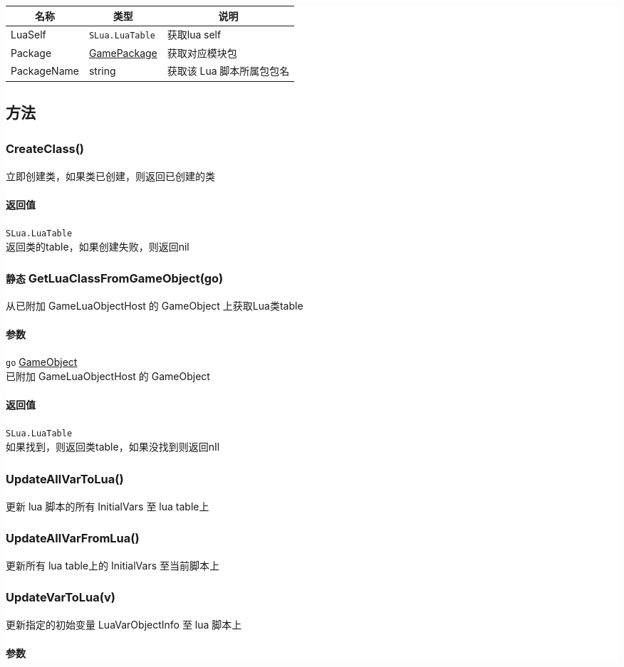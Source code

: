 |名称|类型|说明|
|---|---|---|
|LuaSelf|`SLua.LuaTable` |获取lua self|
|Package|[GamePackage](./Ballance2.Package.GamePackage.md) |获取对应模块包|
|PackageName|string |获取该 Lua 脚本所属包包名|

## 方法



### CreateClass()

立即创建类，如果类已创建，则返回已创建的类


#### 返回值

`SLua.LuaTable` <br/>返回类的table，如果创建失败，则返回nil


### `静态` GetLuaClassFromGameObject(go)

从已附加 GameLuaObjectHost 的 GameObject 上获取Lua类table


#### 参数


`go` [GameObject](https://docs.unity3d.com/ScriptReference/GameObject.html) <br/>已附加 GameLuaObjectHost 的 GameObject



#### 返回值

`SLua.LuaTable` <br/>如果找到，则返回类table，如果没找到则返回nIl


### UpdateAllVarToLua()

更新 lua 脚本的所有 InitialVars 至 lua table上



### UpdateAllVarFromLua()

更新所有  lua table上的 InitialVars 至当前脚本上



### UpdateVarToLua(v)

更新指定的初始变量 LuaVarObjectInfo 至 lua 脚本上


#### 参数

